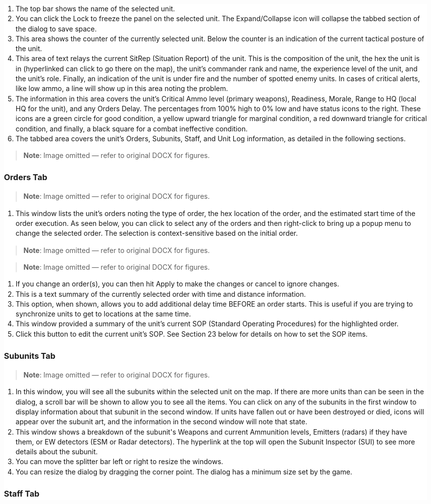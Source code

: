 

1. The top bar shows the name of the selected unit\.
2. You can click the Lock to freeze the panel on the selected unit\. The Expand/Collapse icon will collapse the tabbed section of the dialog to save space\.
3. This area shows the counter of the currently selected unit\. Below the counter is an indication of the current tactical posture of the unit\. 
4. This area of text relays the current SitRep \(Situation Report\) of the unit\. This is the composition of the unit, the hex the unit is in \(hyperlinked can click to go there on the map\), the unit’s commander rank and name, the experience level of the unit, and the unit’s role\. Finally, an indication of the unit is under fire and the number of spotted enemy units\. In cases of critical alerts, like low ammo, a line will show up in this area noting the problem\.
5. The information in this area covers the unit’s Critical Ammo level \(primary weapons\), Readiness, Morale, Range to HQ \(local HQ for the unit\), and any Orders Delay\. The percentages from 100% high to 0% low and have status icons to the right\. These icons are a green circle for good condition, a yellow upward triangle for marginal condition, a red downward triangle for critical condition, and finally, a black square for a combat ineffective condition\.
6. The tabbed area covers the unit’s Orders, Subunits, Staff, and Unit Log information, as detailed in the following sections\. 
> **Note**: Image omitted — refer to original DOCX for figures.



### Orders Tab

> **Note**: Image omitted — refer to original DOCX for figures.



1. This window lists the unit’s orders noting the type of order, the hex location of the order, and the estimated start time of the order execution\. As seen below, you can click to select any of the orders and then right\-click to bring up a popup menu to change the selected order\. The selection is context\-sensitive based on the initial order\.
> **Note**: Image omitted — refer to original DOCX for figures.

> **Note**: Image omitted — refer to original DOCX for figures.

1. If you change an order\(s\), you can then hit Apply to make the changes or cancel to ignore changes\.
2. This is a text summary of the currently selected order with time and distance information\.
3. This option, when shown, allows you to add additional delay time BEFORE an order starts\. This is useful if you are trying to synchronize units to get to locations at the same time\.
4. This window provided a summary of the unit’s current SOP \(Standard Operating Procedures\) for the highlighted order\.
5. Click this button to edit the current unit’s SOP\. See Section 23 below for details on how to set the SOP items\.
### Subunits Tab

> **Note**: Image omitted — refer to original DOCX for figures.



1. In this window, you will see all the subunits within the selected unit on the map\. If there are more units than can be seen in the dialog, a scroll bar will be shown to allow you to see all the items\. You can click on any of the subunits in the first window to display information about that subunit in the second window\. If units have fallen out or have been destroyed or died, icons will appear over the subunit art, and the information in the second window will note that state\.
2. This window shows a breakdown of the subunit's Weapons and current Ammunition levels, Emitters \(radars\) if they have them, or EW detectors \(ESM or Radar detectors\)\. The hyperlink at the top will open the Subunit Inspector \(SUI\) to see more details about the subunit\.
3. You can move the splitter bar left or right to resize the windows\.
4. You can resize the dialog by dragging the corner point\. The dialog has a minimum size set by the game\.
### Staff Tab

